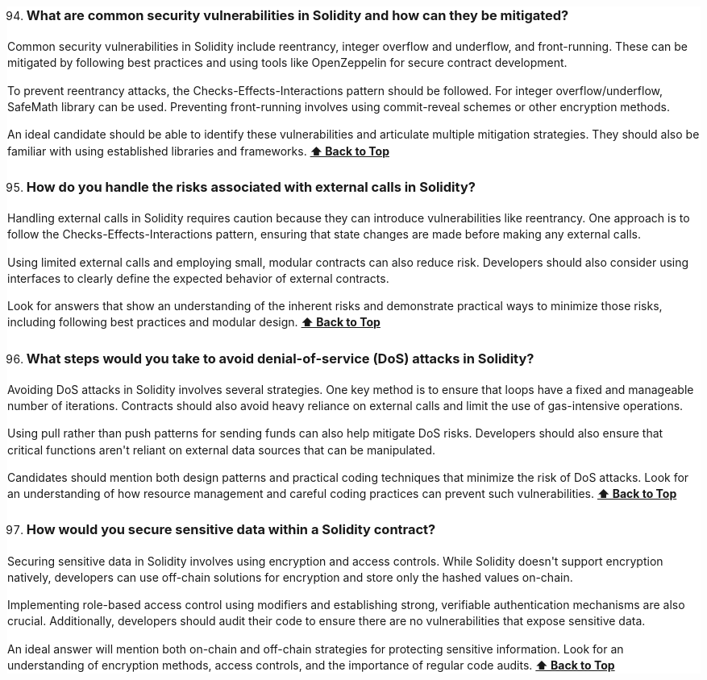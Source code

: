 94. ### What are common security vulnerabilities in Solidity and how can they be mitigated?

Common security vulnerabilities in Solidity include reentrancy, integer overflow and underflow, and front-running. These can be mitigated by following best practices and using tools like OpenZeppelin for secure contract development.

To prevent reentrancy attacks, the Checks-Effects-Interactions pattern should be followed. For integer overflow/underflow, SafeMath library can be used. Preventing front-running involves using commit-reveal schemes or other encryption methods.

An ideal candidate should be able to identify these vulnerabilities and articulate multiple mitigation strategies. They should also be familiar with using established libraries and frameworks.
    **[⬆ Back to Top](#questions)**

95. ### How do you handle the risks associated with external calls in Solidity?

Handling external calls in Solidity requires caution because they can introduce vulnerabilities like reentrancy. One approach is to follow the Checks-Effects-Interactions pattern, ensuring that state changes are made before making any external calls.

Using limited external calls and employing small, modular contracts can also reduce risk. Developers should also consider using interfaces to clearly define the expected behavior of external contracts.

Look for answers that show an understanding of the inherent risks and demonstrate practical ways to minimize those risks, including following best practices and modular design.
    **[⬆ Back to Top](#questions)**

96. ### What steps would you take to avoid denial-of-service (DoS) attacks in Solidity?

Avoiding DoS attacks in Solidity involves several strategies. One key method is to ensure that loops have a fixed and manageable number of iterations. Contracts should also avoid heavy reliance on external calls and limit the use of gas-intensive operations.

Using pull rather than push patterns for sending funds can also help mitigate DoS risks. Developers should also ensure that critical functions aren't reliant on external data sources that can be manipulated.

Candidates should mention both design patterns and practical coding techniques that minimize the risk of DoS attacks. Look for an understanding of how resource management and careful coding practices can prevent such vulnerabilities.
    **[⬆ Back to Top](#questions)**
    
97. ### How would you secure sensitive data within a Solidity contract?

Securing sensitive data in Solidity involves using encryption and access controls. While Solidity doesn't support encryption natively, developers can use off-chain solutions for encryption and store only the hashed values on-chain.

Implementing role-based access control using modifiers and establishing strong, verifiable authentication mechanisms are also crucial. Additionally, developers should audit their code to ensure there are no vulnerabilities that expose sensitive data.

An ideal answer will mention both on-chain and off-chain strategies for protecting sensitive information. Look for an understanding of encryption methods, access controls, and the importance of regular code audits.
    **[⬆ Back to Top](#questions)**
    